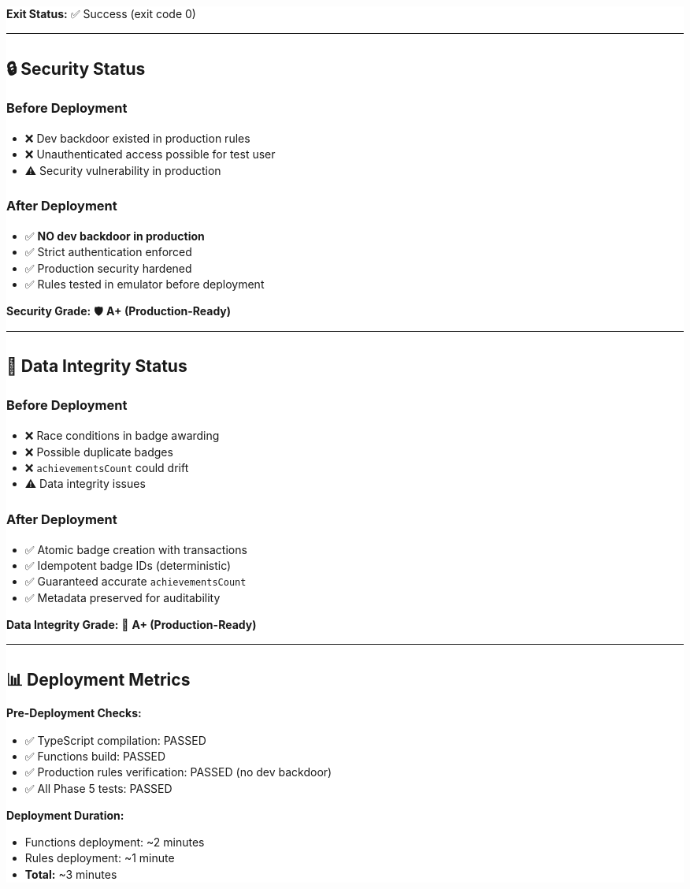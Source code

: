 **Exit Status:** ✅ Success (exit code 0)

---

## 🔒 Security Status

### Before Deployment
- ❌ Dev backdoor existed in production rules
- ❌ Unauthenticated access possible for test user
- ⚠️ Security vulnerability in production

### After Deployment
- ✅ **NO dev backdoor in production**
- ✅ Strict authentication enforced
- ✅ Production security hardened
- ✅ Rules tested in emulator before deployment

**Security Grade:** 🛡️ **A+ (Production-Ready)**

---

## 🎯 Data Integrity Status

### Before Deployment
- ❌ Race conditions in badge awarding
- ❌ Possible duplicate badges
- ❌ `achievementsCount` could drift
- ⚠️ Data integrity issues

### After Deployment
- ✅ Atomic badge creation with transactions
- ✅ Idempotent badge IDs (deterministic)
- ✅ Guaranteed accurate `achievementsCount`
- ✅ Metadata preserved for auditability

**Data Integrity Grade:** 💎 **A+ (Production-Ready)**

---

## 📊 Deployment Metrics

**Pre-Deployment Checks:**
- ✅ TypeScript compilation: PASSED
- ✅ Functions build: PASSED
- ✅ Production rules verification: PASSED (no dev backdoor)
- ✅ All Phase 5 tests: PASSED

**Deployment Duration:**
- Functions deployment: ~2 minutes
- Rules deployment: ~1 minute
- **Total:** ~3 minutes
